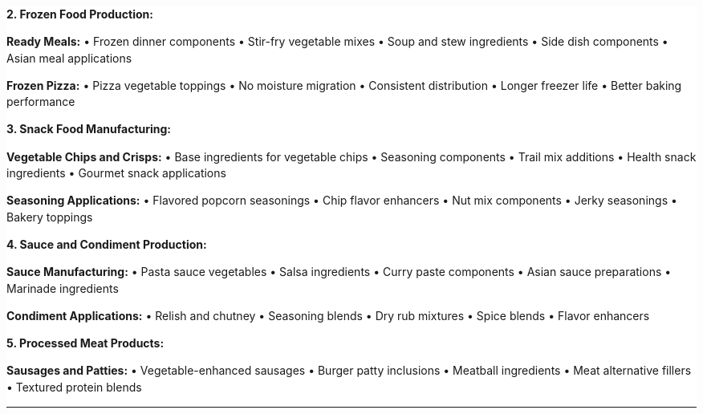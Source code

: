 **2. Frozen Food Production:**

**Ready Meals:**
• Frozen dinner components
• Stir-fry vegetable mixes
• Soup and stew ingredients
• Side dish components
• Asian meal applications

**Frozen Pizza:**
• Pizza vegetable toppings
• No moisture migration
• Consistent distribution
• Longer freezer life
• Better baking performance

**3. Snack Food Manufacturing:**

**Vegetable Chips and Crisps:**
• Base ingredients for vegetable chips
• Seasoning components
• Trail mix additions
• Health snack ingredients
• Gourmet snack applications

**Seasoning Applications:**
• Flavored popcorn seasonings
• Chip flavor enhancers
• Nut mix components
• Jerky seasonings
• Bakery toppings

**4. Sauce and Condiment Production:**

**Sauce Manufacturing:**
• Pasta sauce vegetables
• Salsa ingredients
• Curry paste components
• Asian sauce preparations
• Marinade ingredients

**Condiment Applications:**
• Relish and chutney
• Seasoning blends
• Dry rub mixtures
• Spice blends
• Flavor enhancers

**5. Processed Meat Products:**

**Sausages and Patties:**
• Vegetable-enhanced sausages
• Burger patty inclusions
• Meatball ingredients
• Meat alternative fillers
• Textured protein blends

---